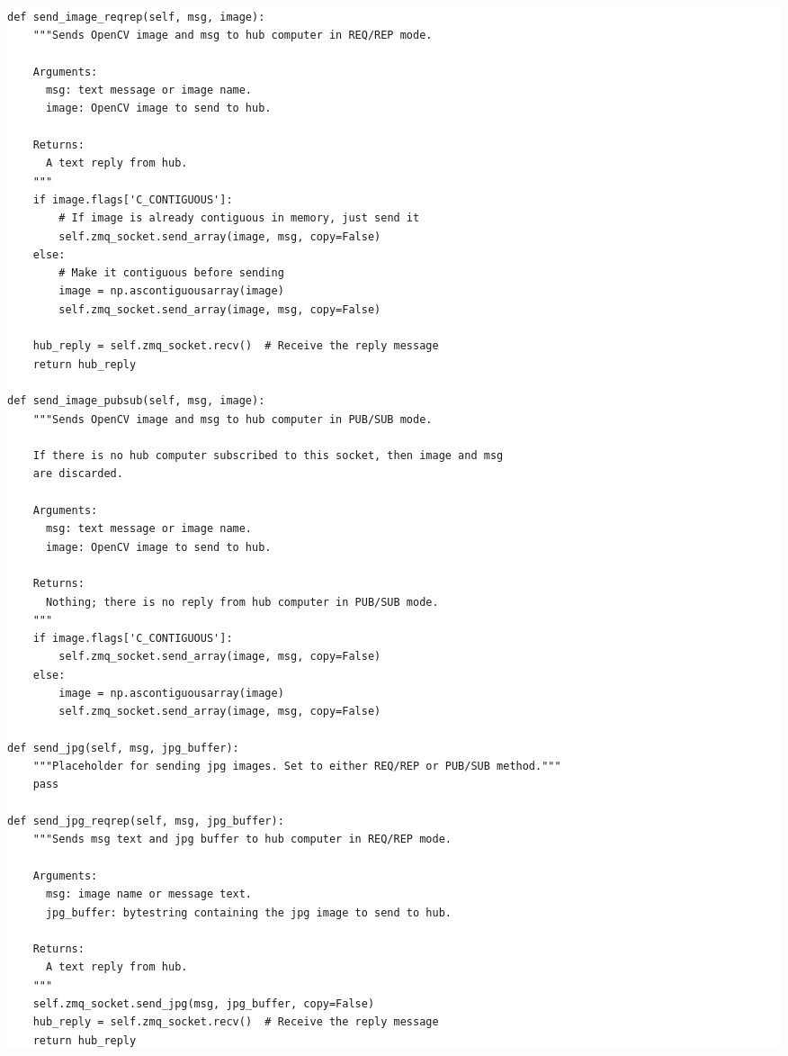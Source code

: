     def send_image_reqrep(self, msg, image):
        """Sends OpenCV image and msg to hub computer in REQ/REP mode.

        Arguments:
          msg: text message or image name.
          image: OpenCV image to send to hub.

        Returns:
          A text reply from hub.
        """
        if image.flags['C_CONTIGUOUS']:
            # If image is already contiguous in memory, just send it
            self.zmq_socket.send_array(image, msg, copy=False)
        else:
            # Make it contiguous before sending
            image = np.ascontiguousarray(image)
            self.zmq_socket.send_array(image, msg, copy=False)

        hub_reply = self.zmq_socket.recv()  # Receive the reply message
        return hub_reply

    def send_image_pubsub(self, msg, image):
        """Sends OpenCV image and msg to hub computer in PUB/SUB mode.

        If there is no hub computer subscribed to this socket, then image and msg
        are discarded.

        Arguments:
          msg: text message or image name.
          image: OpenCV image to send to hub.

        Returns:
          Nothing; there is no reply from hub computer in PUB/SUB mode.
        """
        if image.flags['C_CONTIGUOUS']:
            self.zmq_socket.send_array(image, msg, copy=False)
        else:
            image = np.ascontiguousarray(image)
            self.zmq_socket.send_array(image, msg, copy=False)

    def send_jpg(self, msg, jpg_buffer):
        """Placeholder for sending jpg images. Set to either REQ/REP or PUB/SUB method."""
        pass

    def send_jpg_reqrep(self, msg, jpg_buffer):
        """Sends msg text and jpg buffer to hub computer in REQ/REP mode.

        Arguments:
          msg: image name or message text.
          jpg_buffer: bytestring containing the jpg image to send to hub.

        Returns:
          A text reply from hub.
        """
        self.zmq_socket.send_jpg(msg, jpg_buffer, copy=False)
        hub_reply = self.zmq_socket.recv()  # Receive the reply message
        return hub_reply
